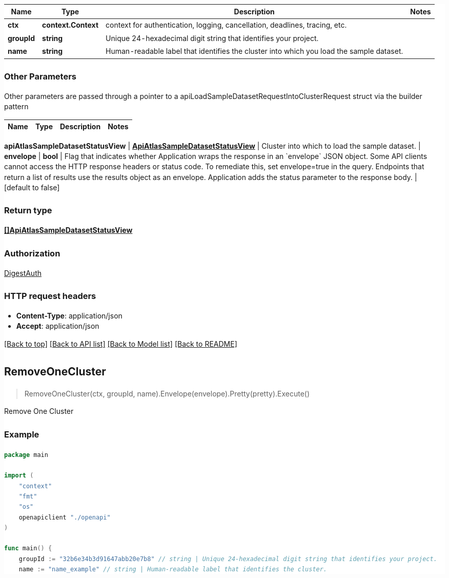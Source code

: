 
Name | Type | Description  | Notes
------------- | ------------- | ------------- | -------------
**ctx** | **context.Context** | context for authentication, logging, cancellation, deadlines, tracing, etc.
**groupId** | **string** | Unique 24-hexadecimal digit string that identifies your project. | 
**name** | **string** | Human-readable label that identifies the cluster into which you load the sample dataset. | 

### Other Parameters

Other parameters are passed through a pointer to a apiLoadSampleDatasetRequestIntoClusterRequest struct via the builder pattern


Name | Type | Description  | Notes
------------- | ------------- | ------------- | -------------


 **apiAtlasSampleDatasetStatusView** | [**ApiAtlasSampleDatasetStatusView**](ApiAtlasSampleDatasetStatusView.md) | Cluster into which to load the sample dataset. | 
 **envelope** | **bool** | Flag that indicates whether Application wraps the response in an &#x60;envelope&#x60; JSON object. Some API clients cannot access the HTTP response headers or status code. To remediate this, set envelope&#x3D;true in the query. Endpoints that return a list of results use the results object as an envelope. Application adds the status parameter to the response body. | [default to false]

### Return type

[**[]ApiAtlasSampleDatasetStatusView**](ApiAtlasSampleDatasetStatusView.md)

### Authorization

[DigestAuth](../README.md#DigestAuth)

### HTTP request headers

- **Content-Type**: application/json
- **Accept**: application/json

[[Back to top]](#) [[Back to API list]](../README.md#documentation-for-api-endpoints)
[[Back to Model list]](../README.md#documentation-for-models)
[[Back to README]](../README.md)


## RemoveOneCluster

> RemoveOneCluster(ctx, groupId, name).Envelope(envelope).Pretty(pretty).Execute()

Remove One Cluster



### Example

```go
package main

import (
    "context"
    "fmt"
    "os"
    openapiclient "./openapi"
)

func main() {
    groupId := "32b6e34b3d91647abb20e7b8" // string | Unique 24-hexadecimal digit string that identifies your project.
    name := "name_example" // string | Human-readable label that identifies the cluster.
```